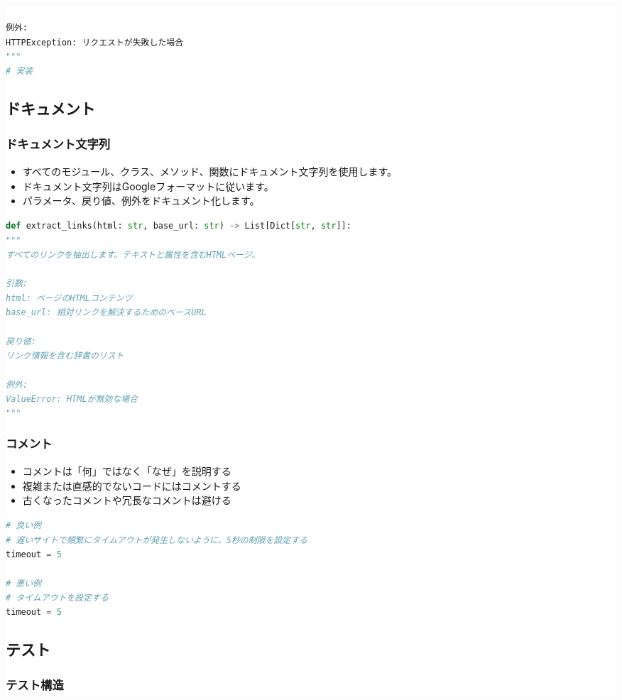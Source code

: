 ```python

例外:
HTTPException: リクエストが失敗した場合
"""
# 実装
```

## ドキュメント

### ドキュメント文字列

- すべてのモジュール、クラス、メソッド、関数にドキュメント文字列を使用します。
- ドキュメント文字列はGoogleフォーマットに従います。
- パラメータ、戻り値、例外をドキュメント化します。

```python
def extract_links(html: str, base_url: str) -> List[Dict[str, str]]:
"""
すべてのリンクを抽出します。テキストと属性を含むHTMLページ。

引数: 
html: ページのHTMLコンテンツ
base_url: 相対リンクを解決するためのベースURL

戻り値: 
リンク情報を含む辞書のリスト

例外: 
ValueError: HTMLが無効な場合
"""
```

### コメント

- コメントは「何」ではなく「なぜ」を説明する
- 複雑または直感的でないコードにはコメントする
- 古くなったコメントや冗長なコメントは避ける

```python
# 良い例
# 遅いサイトで頻繁にタイムアウトが発生しないように、5秒の制限を設定する
timeout = 5

# 悪い例
# タイムアウトを設定する
timeout = 5
```

## テスト

### テスト構造
